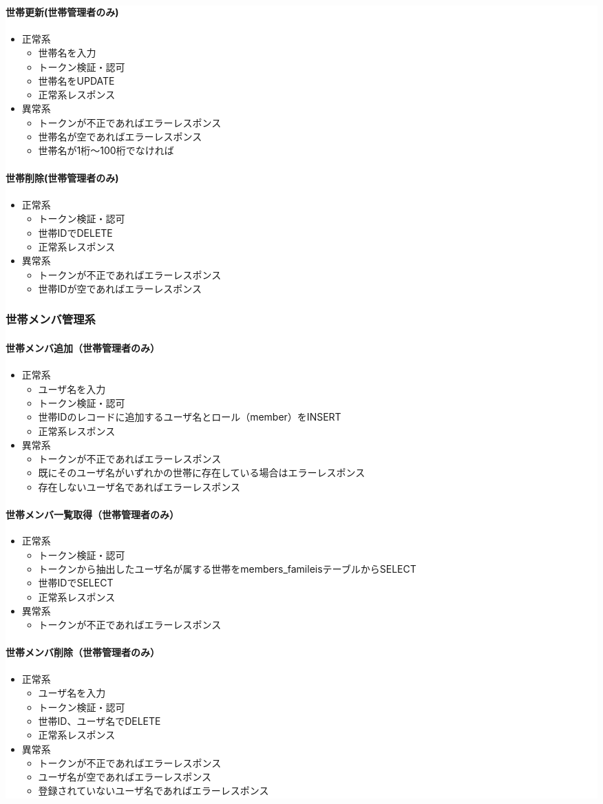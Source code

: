 #### 世帯更新(世帯管理者のみ)
- 正常系
    - 世帯名を入力
    - トークン検証・認可
    - 世帯名をUPDATE
    - 正常系レスポンス
- 異常系
    - トークンが不正であればエラーレスポンス
    - 世帯名が空であればエラーレスポンス
    - 世帯名が1桁〜100桁でなければ  

#### 世帯削除(世帯管理者のみ)
- 正常系
    - トークン検証・認可
    - 世帯IDでDELETE
    - 正常系レスポンス
- 異常系
    - トークンが不正であればエラーレスポンス
    - 世帯IDが空であればエラーレスポンス

### 世帯メンバ管理系
#### 世帯メンバ追加（世帯管理者のみ）
- 正常系
    - ユーザ名を入力
    - トークン検証・認可
    - 世帯IDのレコードに追加するユーザ名とロール（member）をINSERT
    - 正常系レスポンス
- 異常系
    - トークンが不正であればエラーレスポンス
    - 既にそのユーザ名がいずれかの世帯に存在している場合はエラーレスポンス
    - 存在しないユーザ名であればエラーレスポンス

#### 世帯メンバ一覧取得（世帯管理者のみ）
- 正常系
    - トークン検証・認可
    - トークンから抽出したユーザ名が属する世帯をmembers_famileisテーブルからSELECT
    - 世帯IDでSELECT
    - 正常系レスポンス
- 異常系
    - トークンが不正であればエラーレスポンス
    
#### 世帯メンバ削除（世帯管理者のみ）
- 正常系
    - ユーザ名を入力
    - トークン検証・認可
    - 世帯ID、ユーザ名でDELETE
    - 正常系レスポンス
- 異常系
    - トークンが不正であればエラーレスポンス
    - ユーザ名が空であればエラーレスポンス
    - 登録されていないユーザ名であればエラーレスポンス
